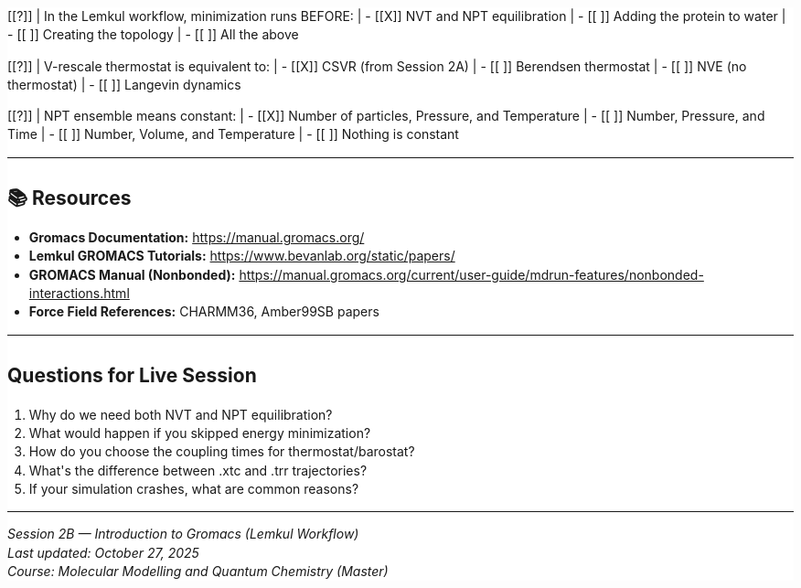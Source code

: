 [[?]]
| In the Lemkul workflow, minimization runs BEFORE:
| - [[X]] NVT and NPT equilibration
| - [[ ]] Adding the protein to water
| - [[ ]] Creating the topology
| - [[ ]] All the above

[[?]]
| V-rescale thermostat is equivalent to:
| - [[X]] CSVR (from Session 2A)
| - [[ ]] Berendsen thermostat
| - [[ ]] NVE (no thermostat)
| - [[ ]] Langevin dynamics

[[?]]
| NPT ensemble means constant:
| - [[X]] Number of particles, Pressure, and Temperature
| - [[ ]] Number, Pressure, and Time
| - [[ ]] Number, Volume, and Temperature
| - [[ ]] Nothing is constant

---

## 📚 Resources

- **Gromacs Documentation:** https://manual.gromacs.org/
- **Lemkul GROMACS Tutorials:** https://www.bevanlab.org/static/papers/
- **GROMACS Manual (Nonbonded):** https://manual.gromacs.org/current/user-guide/mdrun-features/nonbonded-interactions.html
- **Force Field References:** CHARMM36, Amber99SB papers

---

## Questions for Live Session

1. Why do we need both NVT and NPT equilibration?
2. What would happen if you skipped energy minimization?
3. How do you choose the coupling times for thermostat/barostat?
4. What's the difference between .xtc and .trr trajectories?
5. If your simulation crashes, what are common reasons?

---

*Session 2B — Introduction to Gromacs (Lemkul Workflow)*  
*Last updated: October 27, 2025*  
*Course: Molecular Modelling and Quantum Chemistry (Master)*

